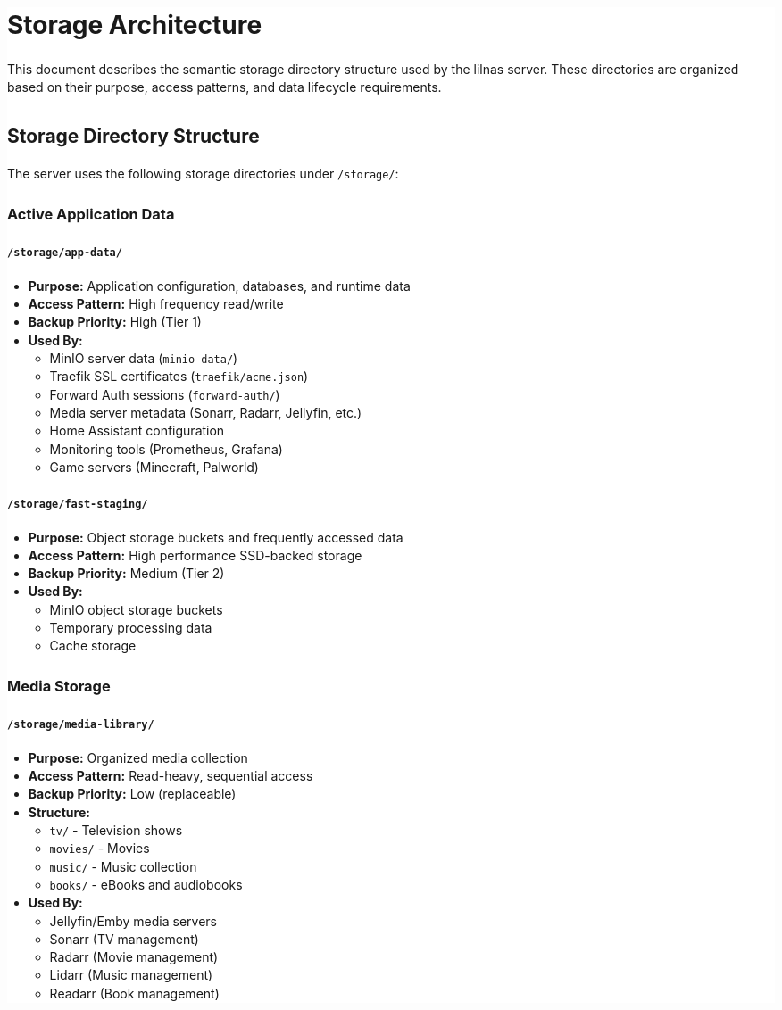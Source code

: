 # Storage Architecture

This document describes the semantic storage directory structure used by the lilnas server. These directories are organized based on their purpose, access patterns, and data lifecycle requirements.

## Storage Directory Structure

The server uses the following storage directories under `/storage/`:

### Active Application Data

#### `/storage/app-data/`

- **Purpose:** Application configuration, databases, and runtime data
- **Access Pattern:** High frequency read/write
- **Backup Priority:** High (Tier 1)
- **Used By:**
  - MinIO server data (`minio-data/`)
  - Traefik SSL certificates (`traefik/acme.json`)
  - Forward Auth sessions (`forward-auth/`)
  - Media server metadata (Sonarr, Radarr, Jellyfin, etc.)
  - Home Assistant configuration
  - Monitoring tools (Prometheus, Grafana)
  - Game servers (Minecraft, Palworld)

#### `/storage/fast-staging/`

- **Purpose:** Object storage buckets and frequently accessed data
- **Access Pattern:** High performance SSD-backed storage
- **Backup Priority:** Medium (Tier 2)
- **Used By:**
  - MinIO object storage buckets
  - Temporary processing data
  - Cache storage

### Media Storage

#### `/storage/media-library/`

- **Purpose:** Organized media collection
- **Access Pattern:** Read-heavy, sequential access
- **Backup Priority:** Low (replaceable)
- **Structure:**
  - `tv/` - Television shows
  - `movies/` - Movies
  - `music/` - Music collection
  - `books/` - eBooks and audiobooks
- **Used By:**
  - Jellyfin/Emby media servers
  - Sonarr (TV management)
  - Radarr (Movie management)
  - Lidarr (Music management)
  - Readarr (Book management)
